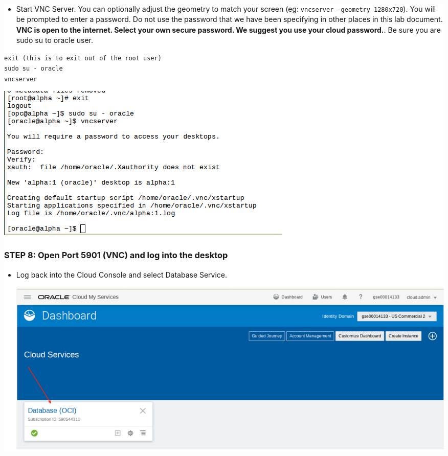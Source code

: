 -	Start VNC Server.  You can optionally adjust the geometry to match your screen (eg: `vncserver -geometry 1280x720`).  You will be prompted to enter a password.  Do not use the password that we have been specifying in other places in this lab document.  **VNC is open to the internet.  Select your own secure password.  We suggest you use your cloud password.**.  Be sure you are sudo su to oracle user.
```
exit (this is to exit out of the root user)
sudo su - oracle
vncserver
```

![](images/SG-setup/047.png)

### **STEP 8**: Open Port 5901 (VNC) and log into the desktop

-	Log back into the Cloud Console and select Database Service.

	![](images/SG-setup/048.png)
